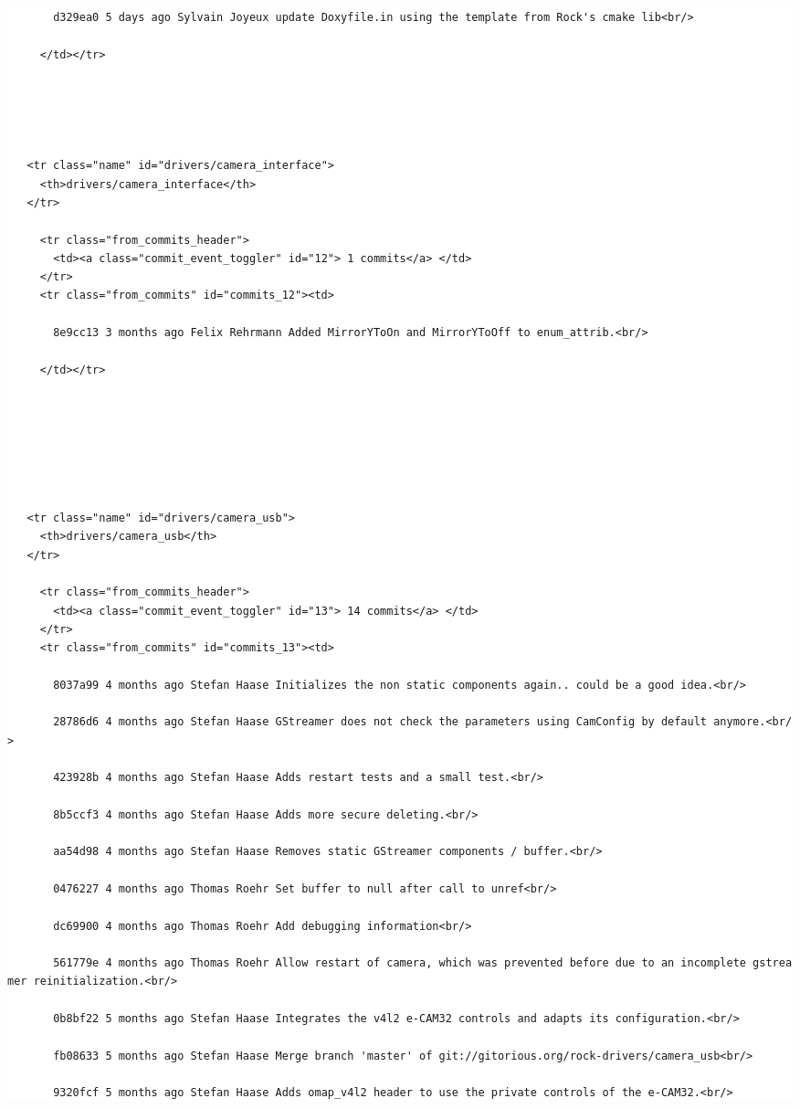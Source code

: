            d329ea0 5 days ago Sylvain Joyeux update Doxyfile.in using the template from Rock's cmake lib<br/>
         
         </td></tr>
       
       



       <tr class="name" id="drivers/camera_interface">
         <th>drivers/camera_interface</th>
       </tr>
       
         <tr class="from_commits_header">
           <td><a class="commit_event_toggler" id="12"> 1 commits</a> </td>
         </tr>
         <tr class="from_commits" id="commits_12"><td>
         
           8e9cc13 3 months ago Felix Rehrmann Added MirrorYToOn and MirrorYToOff to enum_attrib.<br/>
         
         </td></tr>
       
       





       <tr class="name" id="drivers/camera_usb">
         <th>drivers/camera_usb</th>
       </tr>
       
         <tr class="from_commits_header">
           <td><a class="commit_event_toggler" id="13"> 14 commits</a> </td>
         </tr>
         <tr class="from_commits" id="commits_13"><td>
         
           8037a99 4 months ago Stefan Haase Initializes the non static components again.. could be a good idea.<br/>
         
           28786d6 4 months ago Stefan Haase GStreamer does not check the parameters using CamConfig by default anymore.<br/>
         
           423928b 4 months ago Stefan Haase Adds restart tests and a small test.<br/>
         
           8b5ccf3 4 months ago Stefan Haase Adds more secure deleting.<br/>
         
           aa54d98 4 months ago Stefan Haase Removes static GStreamer components / buffer.<br/>
         
           0476227 4 months ago Thomas Roehr Set buffer to null after call to unref<br/>
         
           dc69900 4 months ago Thomas Roehr Add debugging information<br/>
         
           561779e 4 months ago Thomas Roehr Allow restart of camera, which was prevented before due to an incomplete gstreamer reinitialization.<br/>
         
           0b8bf22 5 months ago Stefan Haase Integrates the v4l2 e-CAM32 controls and adapts its configuration.<br/>
         
           fb08633 5 months ago Stefan Haase Merge branch 'master' of git://gitorious.org/rock-drivers/camera_usb<br/>
         
           9320fcf 5 months ago Stefan Haase Adds omap_v4l2 header to use the private controls of the e-CAM32.<br/>
         
